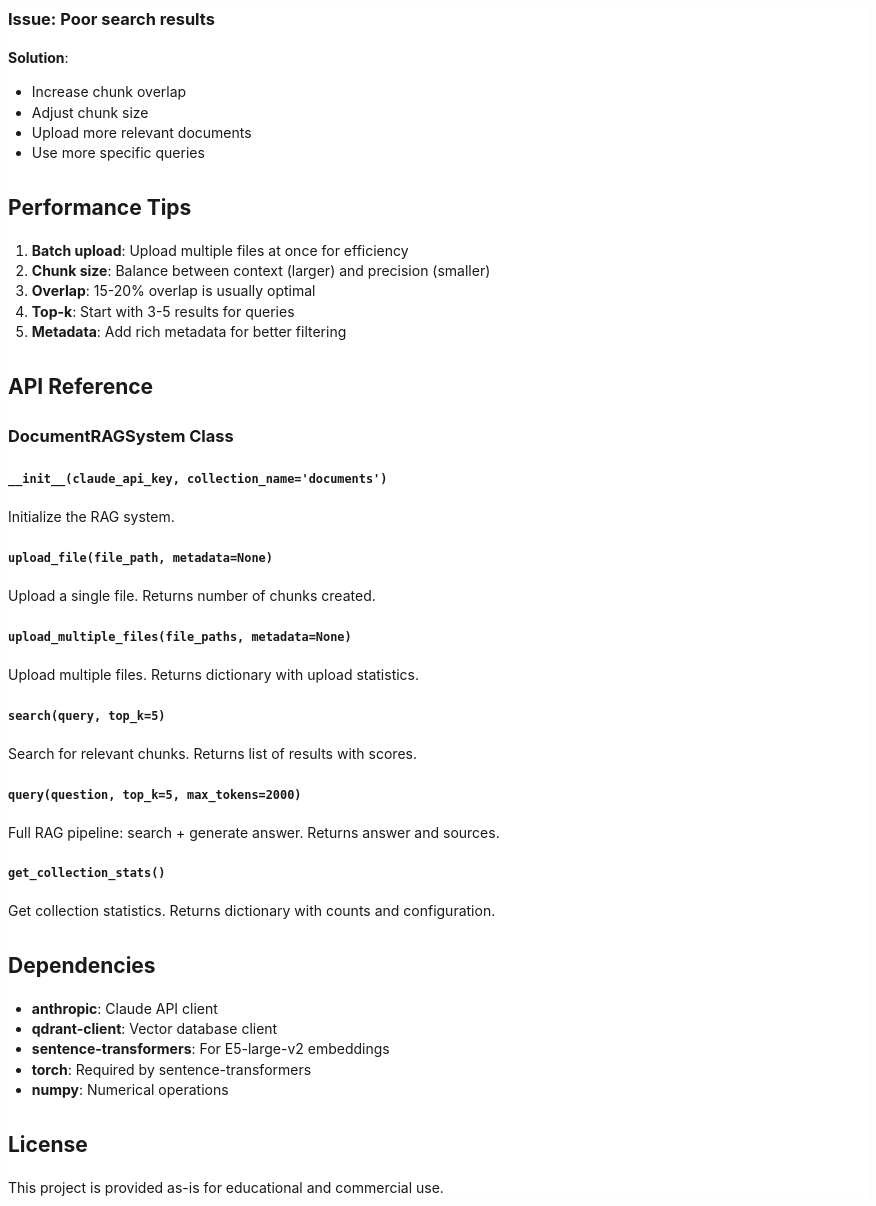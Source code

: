 ### Issue: Poor search results
**Solution**:
- Increase chunk overlap
- Adjust chunk size
- Upload more relevant documents
- Use more specific queries

## Performance Tips

1. **Batch upload**: Upload multiple files at once for efficiency
2. **Chunk size**: Balance between context (larger) and precision (smaller)
3. **Overlap**: 15-20% overlap is usually optimal
4. **Top-k**: Start with 3-5 results for queries
5. **Metadata**: Add rich metadata for better filtering

## API Reference

### DocumentRAGSystem Class

#### `__init__(claude_api_key, collection_name='documents')`
Initialize the RAG system.

#### `upload_file(file_path, metadata=None)`
Upload a single file. Returns number of chunks created.

#### `upload_multiple_files(file_paths, metadata=None)`
Upload multiple files. Returns dictionary with upload statistics.

#### `search(query, top_k=5)`
Search for relevant chunks. Returns list of results with scores.

#### `query(question, top_k=5, max_tokens=2000)`
Full RAG pipeline: search + generate answer. Returns answer and sources.

#### `get_collection_stats()`
Get collection statistics. Returns dictionary with counts and configuration.

## Dependencies

- **anthropic**: Claude API client
- **qdrant-client**: Vector database client
- **sentence-transformers**: For E5-large-v2 embeddings
- **torch**: Required by sentence-transformers
- **numpy**: Numerical operations

## License

This project is provided as-is for educational and commercial use.
